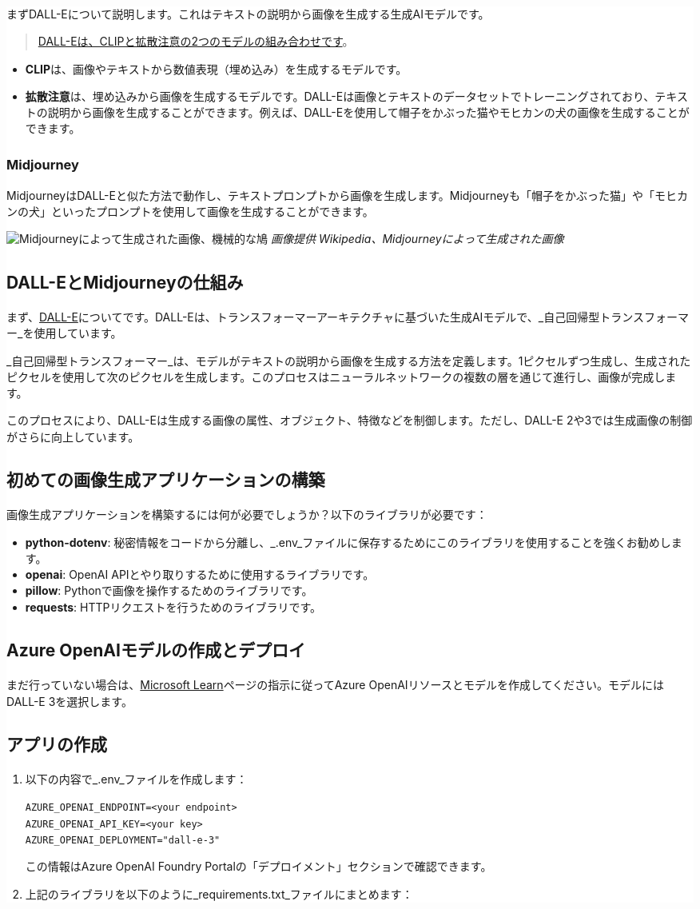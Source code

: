 まずDALL-Eについて説明します。これはテキストの説明から画像を生成する生成AIモデルです。

> [DALL-Eは、CLIPと拡散注意の2つのモデルの組み合わせです](https://towardsdatascience.com/openais-dall-e-and-clip-101-a-brief-introduction-3a4367280d4e?WT.mc_id=academic-105485-koreyst)。

- **CLIP**は、画像やテキストから数値表現（埋め込み）を生成するモデルです。

- **拡散注意**は、埋め込みから画像を生成するモデルです。DALL-Eは画像とテキストのデータセットでトレーニングされており、テキストの説明から画像を生成することができます。例えば、DALL-Eを使用して帽子をかぶった猫やモヒカンの犬の画像を生成することができます。

### Midjourney

MidjourneyはDALL-Eと似た方法で動作し、テキストプロンプトから画像を生成します。Midjourneyも「帽子をかぶった猫」や「モヒカンの犬」といったプロンプトを使用して画像を生成することができます。

![Midjourneyによって生成された画像、機械的な鳩](https://upload.wikimedia.org/wikipedia/commons/thumb/8/8c/Rupert_Breheny_mechanical_dove_eca144e7-476d-4976-821d-a49c408e4f36.png/440px-Rupert_Breheny_mechanical_dove_eca144e7-476d-4976-821d-a49c408e4f36.png?WT.mc_id=academic-105485-koreyst)
_画像提供 Wikipedia、Midjourneyによって生成された画像_

## DALL-EとMidjourneyの仕組み

まず、[DALL-E](https://arxiv.org/pdf/2102.12092.pdf?WT.mc_id=academic-105485-koreyst)についてです。DALL-Eは、トランスフォーマーアーキテクチャに基づいた生成AIモデルで、_自己回帰型トランスフォーマー_を使用しています。

_自己回帰型トランスフォーマー_は、モデルがテキストの説明から画像を生成する方法を定義します。1ピクセルずつ生成し、生成されたピクセルを使用して次のピクセルを生成します。このプロセスはニューラルネットワークの複数の層を通じて進行し、画像が完成します。

このプロセスにより、DALL-Eは生成する画像の属性、オブジェクト、特徴などを制御します。ただし、DALL-E 2や3では生成画像の制御がさらに向上しています。

## 初めての画像生成アプリケーションの構築

画像生成アプリケーションを構築するには何が必要でしょうか？以下のライブラリが必要です：

- **python-dotenv**: 秘密情報をコードから分離し、_.env_ファイルに保存するためにこのライブラリを使用することを強くお勧めします。
- **openai**: OpenAI APIとやり取りするために使用するライブラリです。
- **pillow**: Pythonで画像を操作するためのライブラリです。
- **requests**: HTTPリクエストを行うためのライブラリです。

## Azure OpenAIモデルの作成とデプロイ

まだ行っていない場合は、[Microsoft Learn](https://learn.microsoft.com/azure/ai-foundry/openai/how-to/create-resource?pivots=web-portal)ページの指示に従ってAzure OpenAIリソースとモデルを作成してください。モデルにはDALL-E 3を選択します。

## アプリの作成

1. 以下の内容で_.env_ファイルを作成します：

   ```text
   AZURE_OPENAI_ENDPOINT=<your endpoint>
   AZURE_OPENAI_API_KEY=<your key>
   AZURE_OPENAI_DEPLOYMENT="dall-e-3"
   ```

   この情報はAzure OpenAI Foundry Portalの「デプロイメント」セクションで確認できます。

1. 上記のライブラリを以下のように_requirements.txt_ファイルにまとめます：
